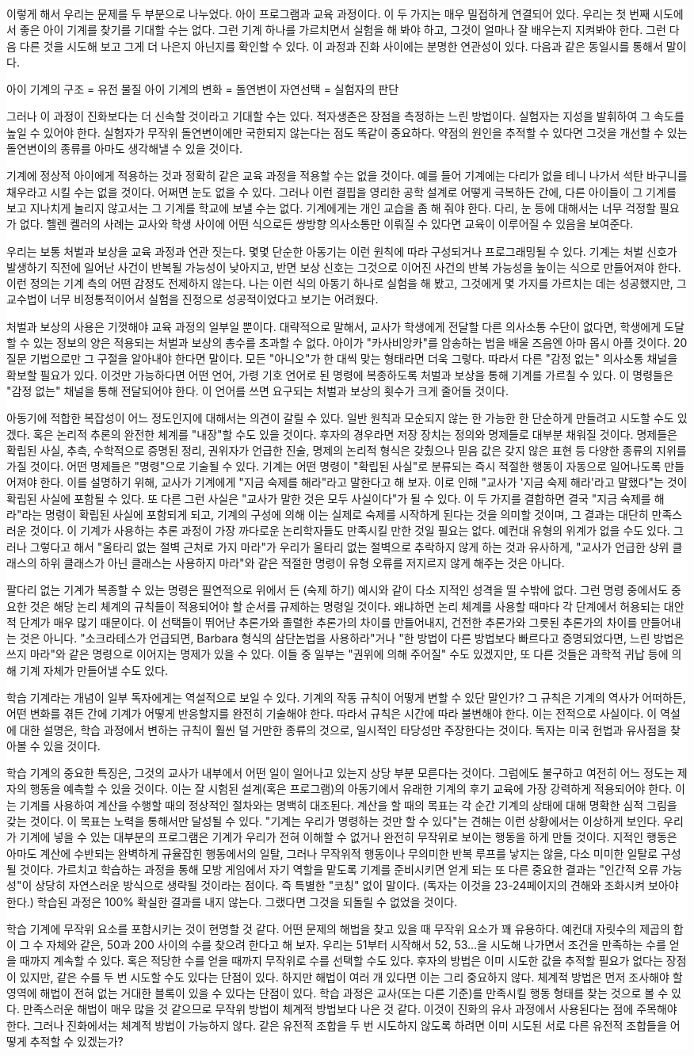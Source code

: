 이렇게 해서 우리는 문제를 두 부분으로 나누었다. 아이 프로그램과 교육 과정이다. 이 두 가지는 매우 밀접하게 연결되어 있다. 우리는 첫 번째 시도에서 좋은 아이 기계를 찾기를 기대할 수는 없다. 그런 기계 하나를 가르치면서 실험을 해 봐야 하고, 그것이 얼마나 잘 배우는지 지켜봐야 한다. 그런 다음 다른 것을 시도해 보고 그게 더 나은지 아닌지를 확인할 수 있다. 이 과정과 진화 사이에는 분명한 연관성이 있다. 다음과 같은 동일시를 통해서 말이다.

아이 기계의 구조 = 유전 물질
아이 기계의 변화 = 돌연변이
자연선택 = 실험자의 판단

그러나 이 과정이 진화보다는 더 신속할 것이라고 기대할 수는 있다. 적자생존은 장점을 측정하는 느린 방법이다. 실험자는 지성을 발휘하여 그 속도를 높일 수 있어야 한다. 실험자가 무작위 돌연변이에만 국한되지 않는다는 점도 똑같이 중요하다. 약점의 원인을 추적할 수 있다면 그것을 개선할 수 있는 돌연변이의 종류를 아마도 생각해낼 수 있을 것이다.

기계에 정상적 아이에게 적용하는 것과 정확히 같은 교육 과정을 적용할 수는 없을 것이다. 예를 들어 기계에는 다리가 없을 테니 나가서 석탄 바구니를 채우라고 시킬 수는 없을 것이다. 어쩌면 눈도 없을 수 있다. 그러나 이런 결핍을 영리한 공학 설계로 어떻게 극복하든 간에, 다른 아이들이 그 기계를 보고 지나치게 놀리지 않고서는 그 기계를 학교에 보낼 수는 없다. 기계에게는 개인 교습을 좀 해 줘야 한다. 다리, 눈 등에 대해서는 너무 걱정할 필요가 없다. 헬렌 켈러의 사례는 교사와 학생 사이에 어떤 식으로든 쌍방향 의사소통만 이뤄질 수 있다면 교육이 이루어질 수 있음을 보여준다.

우리는 보통 처벌과 보상을 교육 과정과 연관 짓는다. 몇몇 단순한 아동기는 이런 원칙에 따라 구성되거나 프로그래밍될 수 있다. 기계는 처벌 신호가 발생하기 직전에 일어난 사건이 반복될 가능성이 낮아지고, 반면 보상 신호는 그것으로 이어진 사건의 반복 가능성을 높이는 식으로 만들어져야 한다. 이런 정의는 기계 측의 어떤 감정도 전제하지 않는다. 나는 이런 식의 아동기 하나로 실험을 해 봤고, 그것에게 몇 가지를 가르치는 데는 성공했지만, 그 교수법이 너무 비정통적이어서 실험을 진정으로 성공적이었다고 보기는 어려웠다.

처벌과 보상의 사용은 기껏해야 교육 과정의 일부일 뿐이다. 대략적으로 말해서, 교사가 학생에게 전달할 다른 의사소통 수단이 없다면, 학생에게 도달할 수 있는 정보의 양은 적용되는 처벌과 보상의 총수를 초과할 수 없다. 아이가 "카사비앙카"를 암송하는 법을 배울 즈음엔 아마 몹시 아플 것이다. 20질문 기법으로만 그 구절을 알아내야 한다면 말이다. 모든 "아니오"가 한 대씩 맞는 형태라면 더욱 그렇다. 따라서 다른 "감정 없는" 의사소통 채널을 확보할 필요가 있다. 이것만 가능하다면 어떤 언어, 가령 기호 언어로 된 명령에 복종하도록 처벌과 보상을 통해 기계를 가르칠 수 있다. 이 명령들은 "감정 없는" 채널을 통해 전달되어야 한다. 이 언어를 쓰면 요구되는 처벌과 보상의 횟수가 크게 줄어들 것이다.

아동기에 적합한 복잡성이 어느 정도인지에 대해서는 의견이 갈릴 수 있다. 일반 원칙과 모순되지 않는 한 가능한 한 단순하게 만들려고 시도할 수도 있겠다. 혹은 논리적 추론의 완전한 체계를 "내장"할 수도 있을 것이다. 후자의 경우라면 저장 장치는 정의와 명제들로 대부분 채워질 것이다. 명제들은 확립된 사실, 추측, 수학적으로 증명된 정리, 권위자가 언급한 진술, 명제의 논리적 형식은 갖췄으나 믿음 값은 갖지 않은 표현 등 다양한 종류의 지위를 가질 것이다. 어떤 명제들은 "명령"으로 기술될 수 있다. 기계는 어떤 명령이 "확립된 사실"로 분류되는 즉시 적절한 행동이 자동으로 일어나도록 만들어져야 한다. 이를 설명하기 위해, 교사가 기계에게 "지금 숙제를 해라"라고 말한다고 해 보자. 이로 인해 "교사가 '지금 숙제 해라'라고 말했다"는 것이 확립된 사실에 포함될 수 있다. 또 다른 그런 사실은 "교사가 말한 것은 모두 사실이다"가 될 수 있다. 이 두 가지를 결합하면 결국 "지금 숙제를 해라"라는 명령이 확립된 사실에 포함되게 되고, 기계의 구성에 의해 이는 실제로 숙제를 시작하게 된다는 것을 의미할 것이며, 그 결과는 대단히 만족스러운 것이다. 이 기계가 사용하는 추론 과정이 가장 까다로운 논리학자들도 만족시킬 만한 것일 필요는 없다. 예컨대 유형의 위계가 없을 수도 있다. 그러나 그렇다고 해서 "울타리 없는 절벽 근처로 가지 마라"가 우리가 울타리 없는 절벽으로 추락하지 않게 하는 것과 유사하게, "교사가 언급한 상위 클래스의 하위 클래스가 아닌 클래스는 사용하지 마라"와 같은 적절한 명령이 유형 오류를 저지르지 않게 해주는 것은 아니다.

팔다리 없는 기계가 복종할 수 있는 명령은 필연적으로 위에서 든 (숙제 하기) 예시와 같이 다소 지적인 성격을 띨 수밖에 없다. 그런 명령 중에서도 중요한 것은 해당 논리 체계의 규칙들이 적용되어야 할 순서를 규제하는 명령일 것이다. 왜냐하면 논리 체계를 사용할 때마다 각 단계에서 허용되는 대안적 단계가 매우 많기 때문이다. 이 선택들이 뛰어난 추론가와 졸렬한 추론가의 차이를 만들어내지, 건전한 추론가와 그릇된 추론가의 차이를 만들어내는 것은 아니다. "소크라테스가 언급되면, Barbara 형식의 삼단논법을 사용하라"거나 "한 방법이 다른 방법보다 빠르다고 증명되었다면, 느린 방법은 쓰지 마라"와 같은 명령으로 이어지는 명제가 있을 수 있다. 이들 중 일부는 "권위에 의해 주어질" 수도 있겠지만, 또 다른 것들은 과학적 귀납 등에 의해 기계 자체가 만들어낼 수도 있다.

학습 기계라는 개념이 일부 독자에게는 역설적으로 보일 수 있다. 기계의 작동 규칙이 어떻게 변할 수 있단 말인가? 그 규칙은 기계의 역사가 어떠하든, 어떤 변화를 겪든 간에 기계가 어떻게 반응할지를 완전히 기술해야 한다. 따라서 규칙은 시간에 따라 불변해야 한다. 이는 전적으로 사실이다. 이 역설에 대한 설명은, 학습 과정에서 변하는 규칙이 훨씬 덜 거만한 종류의 것으로, 일시적인 타당성만 주장한다는 것이다. 독자는 미국 헌법과 유사점을 찾아볼 수 있을 것이다.

학습 기계의 중요한 특징은, 그것의 교사가 내부에서 어떤 일이 일어나고 있는지 상당 부분 모른다는 것이다. 그럼에도 불구하고 여전히 어느 정도는 제자의 행동을 예측할 수 있을 것이다. 이는 잘 시험된 설계(혹은 프로그램)의 아동기에서 유래한 기계의 후기 교육에 가장 강력하게 적용되어야 한다. 이는 기계를 사용하여 계산을 수행할 때의 정상적인 절차와는 명백히 대조된다. 계산을 할 때의 목표는 각 순간 기계의 상태에 대해 명확한 심적 그림을 갖는 것이다. 이 목표는 노력을 통해서만 달성될 수 있다. "기계는 우리가 명령하는 것만 할 수 있다"는 견해는 이런 상황에서는 이상하게 보인다. 우리가 기계에 넣을 수 있는 대부분의 프로그램은 기계가 우리가 전혀 이해할 수 없거나 완전히 무작위로 보이는 행동을 하게 만들 것이다. 지적인 행동은 아마도 계산에 수반되는 완벽하게 규율잡힌 행동에서의 일탈, 그러나 무작위적 행동이나 무의미한 반복 루프를 낳지는 않을, 다소 미미한 일탈로 구성될 것이다. 가르치고 학습하는 과정을 통해 모방 게임에서 자기 역할을 맡도록 기계를 준비시키면 얻게 되는 또 다른 중요한 결과는 "인간적 오류 가능성"이 상당히 자연스러운 방식으로 생략될 것이라는 점이다. 즉 특별한 "코칭" 없이 말이다. (독자는 이것을 23-24페이지의 견해와 조화시켜 보아야 한다.) 학습된 과정은 100% 확실한 결과를 내지 않는다. 그랬다면 그것을 되돌릴 수 없었을 것이다. 

학습 기계에 무작위 요소를 포함시키는 것이 현명할 것 같다. 어떤 문제의 해법을 찾고 있을 때 무작위 요소가 꽤 유용하다. 예컨대 자릿수의 제곱의 합이 그 수 자체와 같은, 50과 200 사이의 수를 찾으려 한다고 해 보자. 우리는 51부터 시작해서 52, 53...을 시도해 나가면서 조건을 만족하는 수를 얻을 때까지 계속할 수 있다. 혹은 적당한 수를 얻을 때까지 무작위로 수를 선택할 수도 있다. 후자의 방법은 이미 시도한 값을 추적할 필요가 없다는 장점이 있지만, 같은 수를 두 번 시도할 수도 있다는 단점이 있다. 하지만 해법이 여러 개 있다면 이는 그리 중요하지 않다. 체계적 방법은 먼저 조사해야 할 영역에 해법이 전혀 없는 거대한 블록이 있을 수 있다는 단점이 있다. 학습 과정은 교사(또는 다른 기준)를 만족시킬 행동 형태를 찾는 것으로 볼 수 있다. 만족스러운 해법이 매우 많을 것 같으므로 무작위 방법이 체계적 방법보다 나은 것 같다. 이것이 진화의 유사 과정에서 사용된다는 점에 주목해야 한다. 그러나 진화에서는 체계적 방법이 가능하지 않다. 같은 유전적 조합을 두 번 시도하지 않도록 하려면 이미 시도된 서로 다른 유전적 조합들을 어떻게 추적할 수 있겠는가?

